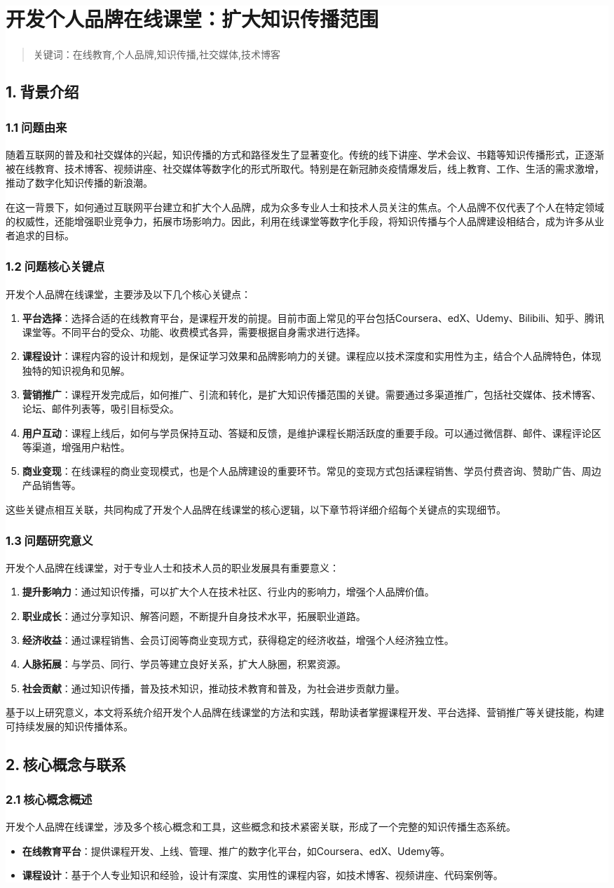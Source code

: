                 

# 开发个人品牌在线课堂：扩大知识传播范围

> 关键词：在线教育,个人品牌,知识传播,社交媒体,技术博客

## 1. 背景介绍

### 1.1 问题由来
随着互联网的普及和社交媒体的兴起，知识传播的方式和路径发生了显著变化。传统的线下讲座、学术会议、书籍等知识传播形式，正逐渐被在线教育、技术博客、视频讲座、社交媒体等数字化的形式所取代。特别是在新冠肺炎疫情爆发后，线上教育、工作、生活的需求激增，推动了数字化知识传播的新浪潮。

在这一背景下，如何通过互联网平台建立和扩大个人品牌，成为众多专业人士和技术人员关注的焦点。个人品牌不仅代表了个人在特定领域的权威性，还能增强职业竞争力，拓展市场影响力。因此，利用在线课堂等数字化手段，将知识传播与个人品牌建设相结合，成为许多从业者追求的目标。

### 1.2 问题核心关键点
开发个人品牌在线课堂，主要涉及以下几个核心关键点：

1. **平台选择**：选择合适的在线教育平台，是课程开发的前提。目前市面上常见的平台包括Coursera、edX、Udemy、Bilibili、知乎、腾讯课堂等。不同平台的受众、功能、收费模式各异，需要根据自身需求进行选择。

2. **课程设计**：课程内容的设计和规划，是保证学习效果和品牌影响力的关键。课程应以技术深度和实用性为主，结合个人品牌特色，体现独特的知识视角和见解。

3. **营销推广**：课程开发完成后，如何推广、引流和转化，是扩大知识传播范围的关键。需要通过多渠道推广，包括社交媒体、技术博客、论坛、邮件列表等，吸引目标受众。

4. **用户互动**：课程上线后，如何与学员保持互动、答疑和反馈，是维护课程长期活跃度的重要手段。可以通过微信群、邮件、课程评论区等渠道，增强用户粘性。

5. **商业变现**：在线课程的商业变现模式，也是个人品牌建设的重要环节。常见的变现方式包括课程销售、学员付费咨询、赞助广告、周边产品销售等。

这些关键点相互关联，共同构成了开发个人品牌在线课堂的核心逻辑，以下章节将详细介绍每个关键点的实现细节。

### 1.3 问题研究意义
开发个人品牌在线课堂，对于专业人士和技术人员的职业发展具有重要意义：

1. **提升影响力**：通过知识传播，可以扩大个人在技术社区、行业内的影响力，增强个人品牌价值。

2. **职业成长**：通过分享知识、解答问题，不断提升自身技术水平，拓展职业道路。

3. **经济收益**：通过课程销售、会员订阅等商业变现方式，获得稳定的经济收益，增强个人经济独立性。

4. **人脉拓展**：与学员、同行、学员等建立良好关系，扩大人脉圈，积累资源。

5. **社会贡献**：通过知识传播，普及技术知识，推动技术教育和普及，为社会进步贡献力量。

基于以上研究意义，本文将系统介绍开发个人品牌在线课堂的方法和实践，帮助读者掌握课程开发、平台选择、营销推广等关键技能，构建可持续发展的知识传播体系。

## 2. 核心概念与联系

### 2.1 核心概念概述

开发个人品牌在线课堂，涉及多个核心概念和工具，这些概念和技术紧密关联，形成了一个完整的知识传播生态系统。

- **在线教育平台**：提供课程开发、上线、管理、推广的数字化平台，如Coursera、edX、Udemy等。

- **课程设计**：基于个人专业知识和经验，设计有深度、实用性的课程内容，如技术博客、视频讲座、代码案例等。
